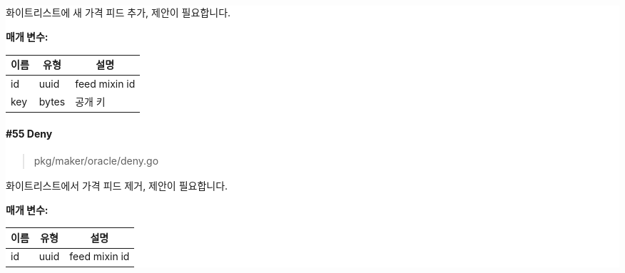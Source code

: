 화이트리스트에 새 가격 피드 추가, 제안이 필요합니다.

**매개 변수:**

| 이름  | 유형    | 설명            |
| --- | ----- | ------------- |
| id  | uuid  | feed mixin id |
| key | bytes | 공개 키          |

#### #55 Deny

> pkg/maker/oracle/deny.go

화이트리스트에서 가격 피드 제거, 제안이 필요합니다.

**매개 변수:**

| 이름 | 유형   | 설명            |
| -- | ---- | ------------- |
| id | uuid | feed mixin id |
